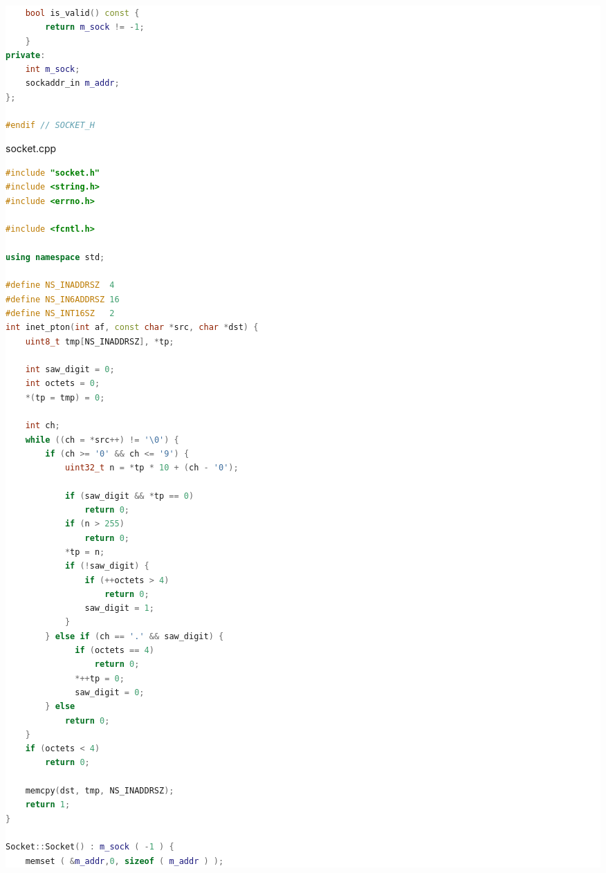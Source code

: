```c++
    bool is_valid() const {
        return m_sock != -1;
    }
private:
    int m_sock;
    sockaddr_in m_addr;
};

#endif // SOCKET_H
```

socket.cpp

```c++
#include "socket.h"
#include <string.h>
#include <errno.h>

#include <fcntl.h>

using namespace std;

#define NS_INADDRSZ  4
#define NS_IN6ADDRSZ 16
#define NS_INT16SZ   2
int inet_pton(int af, const char *src, char *dst) {
    uint8_t tmp[NS_INADDRSZ], *tp;

    int saw_digit = 0;
    int octets = 0;
    *(tp = tmp) = 0;

    int ch;
    while ((ch = *src++) != '\0') {
        if (ch >= '0' && ch <= '9') {
            uint32_t n = *tp * 10 + (ch - '0');

            if (saw_digit && *tp == 0)
                return 0;
            if (n > 255)
                return 0;
            *tp = n;
            if (!saw_digit) {
                if (++octets > 4)
                    return 0;
                saw_digit = 1;
            }
        } else if (ch == '.' && saw_digit) {
              if (octets == 4)
                  return 0;
              *++tp = 0;
              saw_digit = 0;
        } else
            return 0;
    }
    if (octets < 4)
        return 0;

    memcpy(dst, tmp, NS_INADDRSZ);
    return 1;
}

Socket::Socket() : m_sock ( -1 ) {
    memset ( &m_addr,0, sizeof ( m_addr ) );
```